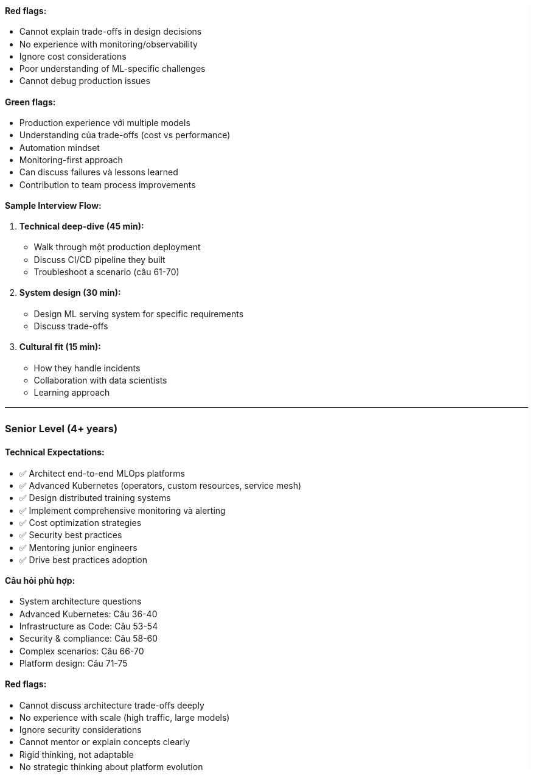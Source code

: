 **Red flags:**
- Cannot explain trade-offs in design decisions
- No experience with monitoring/observability
- Ignore cost considerations
- Poor understanding of ML-specific challenges
- Cannot debug production issues

**Green flags:**
- Production experience với multiple models
- Understanding của trade-offs (cost vs performance)
- Automation mindset
- Monitoring-first approach
- Can discuss failures và lessons learned
- Contribution to team process improvements

**Sample Interview Flow:**
1. **Technical deep-dive (45 min):**
   - Walk through một production deployment
   - Discuss CI/CD pipeline they built
   - Troubleshoot a scenario (câu 61-70)

2. **System design (30 min):**
   - Design ML serving system for specific requirements
   - Discuss trade-offs

3. **Cultural fit (15 min):**
   - How they handle incidents
   - Collaboration with data scientists
   - Learning approach

---

### Senior Level (4+ years)

**Technical Expectations:**
- ✅ Architect end-to-end MLOps platforms
- ✅ Advanced Kubernetes (operators, custom resources, service mesh)
- ✅ Design distributed training systems
- ✅ Implement comprehensive monitoring và alerting
- ✅ Cost optimization strategies
- ✅ Security best practices
- ✅ Mentoring junior engineers
- ✅ Drive best practices adoption

**Câu hỏi phù hợp:**
- System architecture questions
- Advanced Kubernetes: Câu 36-40
- Infrastructure as Code: Câu 53-54
- Security & compliance: Câu 58-60
- Complex scenarios: Câu 66-70
- Platform design: Câu 71-75

**Red flags:**
- Cannot discuss architecture trade-offs deeply
- No experience with scale (high traffic, large models)
- Ignore security considerations
- Cannot mentor or explain concepts clearly
- Rigid thinking, not adaptable
- No strategic thinking about platform evolution
